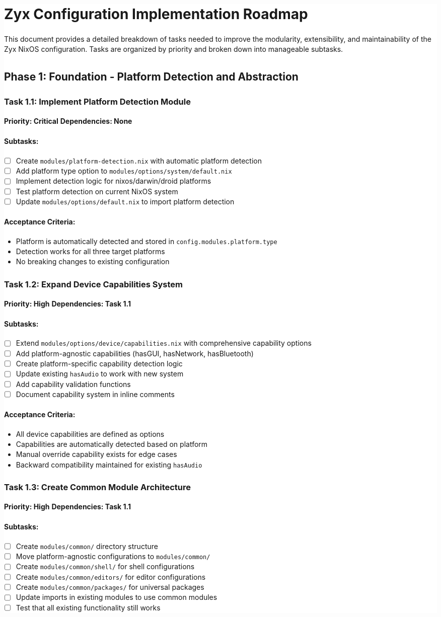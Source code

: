 # Zyx Configuration Implementation Roadmap

This document provides a detailed breakdown of tasks needed to improve the modularity, extensibility, and maintainability of the Zyx NixOS configuration. Tasks are organized by priority and broken down into manageable subtasks.

## Phase 1: Foundation - Platform Detection and Abstraction

### Task 1.1: Implement Platform Detection Module
**Priority: Critical**
**Dependencies: None**

#### Subtasks:
- [ ] Create `modules/platform-detection.nix` with automatic platform detection
- [ ] Add platform type option to `modules/options/system/default.nix`
- [ ] Implement detection logic for nixos/darwin/droid platforms
- [ ] Test platform detection on current NixOS system
- [ ] Update `modules/options/default.nix` to import platform detection

#### Acceptance Criteria:
- Platform is automatically detected and stored in `config.modules.platform.type`
- Detection works for all three target platforms
- No breaking changes to existing configuration

### Task 1.2: Expand Device Capabilities System
**Priority: High**
**Dependencies: Task 1.1**

#### Subtasks:
- [ ] Extend `modules/options/device/capabilities.nix` with comprehensive capability options
- [ ] Add platform-agnostic capabilities (hasGUI, hasNetwork, hasBluetooth)
- [ ] Create platform-specific capability detection logic
- [ ] Update existing `hasAudio` to work with new system
- [ ] Add capability validation functions
- [ ] Document capability system in inline comments

#### Acceptance Criteria:
- All device capabilities are defined as options
- Capabilities are automatically detected based on platform
- Manual override capability exists for edge cases
- Backward compatibility maintained for existing `hasAudio`

### Task 1.3: Create Common Module Architecture
**Priority: High**
**Dependencies: Task 1.1**

#### Subtasks:
- [ ] Create `modules/common/` directory structure
- [ ] Move platform-agnostic configurations to `modules/common/`
- [ ] Create `modules/common/shell/` for shell configurations
- [ ] Create `modules/common/editors/` for editor configurations
- [ ] Create `modules/common/packages/` for universal packages
- [ ] Update imports in existing modules to use common modules
- [ ] Test that all existing functionality still works
